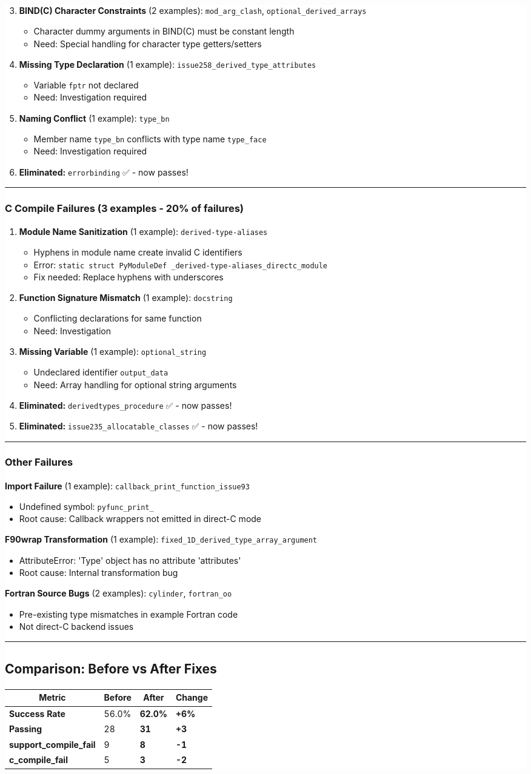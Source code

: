 3. **BIND(C) Character Constraints** (2 examples): `mod_arg_clash`, `optional_derived_arrays`
   - Character dummy arguments in BIND(C) must be constant length
   - Need: Special handling for character type getters/setters

4. **Missing Type Declaration** (1 example): `issue258_derived_type_attributes`
   - Variable `fptr` not declared
   - Need: Investigation required

5. **Naming Conflict** (1 example): `type_bn`
   - Member name `type_bn` conflicts with type name `type_face`
   - Need: Investigation required

6. **Eliminated:** `errorbinding` ✅ - now passes!

---

### C Compile Failures (3 examples - 20% of failures)

1. **Module Name Sanitization** (1 example): `derived-type-aliases`
   - Hyphens in module name create invalid C identifiers
   - Error: `static struct PyModuleDef _derived-type-aliases_directc_module`
   - Fix needed: Replace hyphens with underscores

2. **Function Signature Mismatch** (1 example): `docstring`
   - Conflicting declarations for same function
   - Need: Investigation

3. **Missing Variable** (1 example): `optional_string`
   - Undeclared identifier `output_data`
   - Need: Array handling for optional string arguments

4. **Eliminated:** `derivedtypes_procedure` ✅ - now passes!
5. **Eliminated:** `issue235_allocatable_classes` ✅ - now passes!

---

### Other Failures

**Import Failure** (1 example): `callback_print_function_issue93`
- Undefined symbol: `pyfunc_print_`
- Root cause: Callback wrappers not emitted in direct-C mode

**F90wrap Transformation** (1 example): `fixed_1D_derived_type_array_argument`
- AttributeError: 'Type' object has no attribute 'attributes'
- Root cause: Internal transformation bug

**Fortran Source Bugs** (2 examples): `cylinder`, `fortran_oo`
- Pre-existing type mismatches in example Fortran code
- Not direct-C backend issues

---

## Comparison: Before vs After Fixes

| Metric | Before | After | Change |
|--------|--------|-------|--------|
| **Success Rate** | 56.0% | **62.0%** | **+6%** |
| **Passing** | 28 | **31** | **+3** |
| **support_compile_fail** | 9 | **8** | **-1** |
| **c_compile_fail** | 5 | **3** | **-2** |
